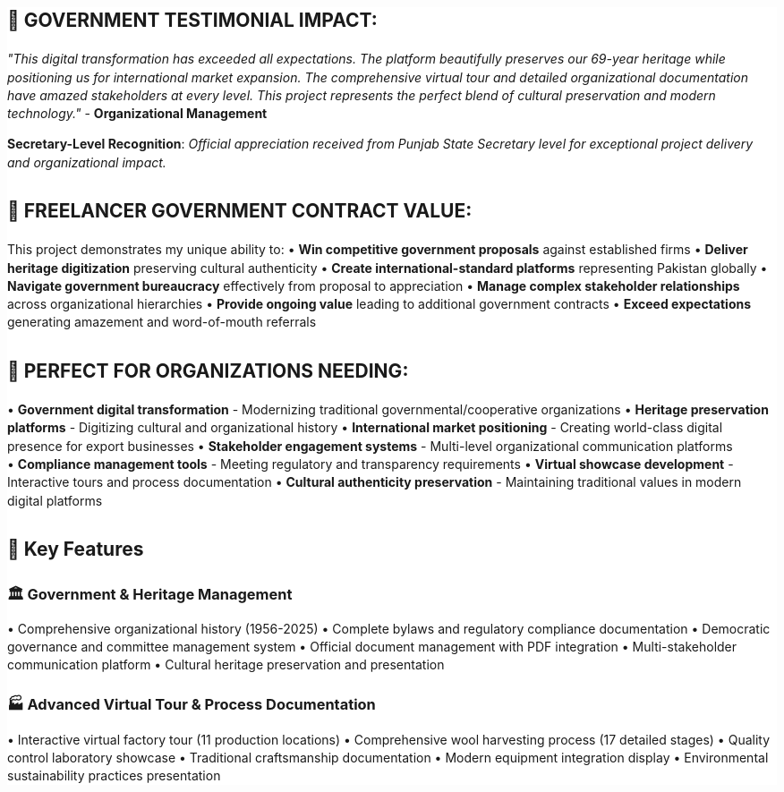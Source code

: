 ## 💬 **GOVERNMENT TESTIMONIAL IMPACT**:
*"This digital transformation has exceeded all expectations. The platform beautifully preserves our 69-year heritage while positioning us for international market expansion. The comprehensive virtual tour and detailed organizational documentation have amazed stakeholders at every level. This project represents the perfect blend of cultural preservation and modern technology."* - **Organizational Management**

**Secretary-Level Recognition**: *Official appreciation received from Punjab State Secretary level for exceptional project delivery and organizational impact.*

## 🚀 **FREELANCER GOVERNMENT CONTRACT VALUE**:
This project demonstrates my unique ability to:
• **Win competitive government proposals** against established firms
• **Deliver heritage digitization** preserving cultural authenticity 
• **Create international-standard platforms** representing Pakistan globally
• **Navigate government bureaucracy** effectively from proposal to appreciation
• **Manage complex stakeholder relationships** across organizational hierarchies
• **Provide ongoing value** leading to additional government contracts
• **Exceed expectations** generating amazement and word-of-mouth referrals

## 💼 **PERFECT FOR ORGANIZATIONS NEEDING**:
• **Government digital transformation** - Modernizing traditional governmental/cooperative organizations
• **Heritage preservation platforms** - Digitizing cultural and organizational history
• **International market positioning** - Creating world-class digital presence for export businesses
• **Stakeholder engagement systems** - Multi-level organizational communication platforms  
• **Compliance management tools** - Meeting regulatory and transparency requirements
• **Virtual showcase development** - Interactive tours and process documentation
• **Cultural authenticity preservation** - Maintaining traditional values in modern digital platforms

## 🎯 **Key Features**

### **🏛️ Government & Heritage Management**
• Comprehensive organizational history (1956-2025)
• Complete bylaws and regulatory compliance documentation
• Democratic governance and committee management system
• Official document management with PDF integration
• Multi-stakeholder communication platform
• Cultural heritage preservation and presentation

### **🏭 Advanced Virtual Tour & Process Documentation**
• Interactive virtual factory tour (11 production locations)
• Comprehensive wool harvesting process (17 detailed stages)
• Quality control laboratory showcase
• Traditional craftsmanship documentation
• Modern equipment integration display
• Environmental sustainability practices presentation
